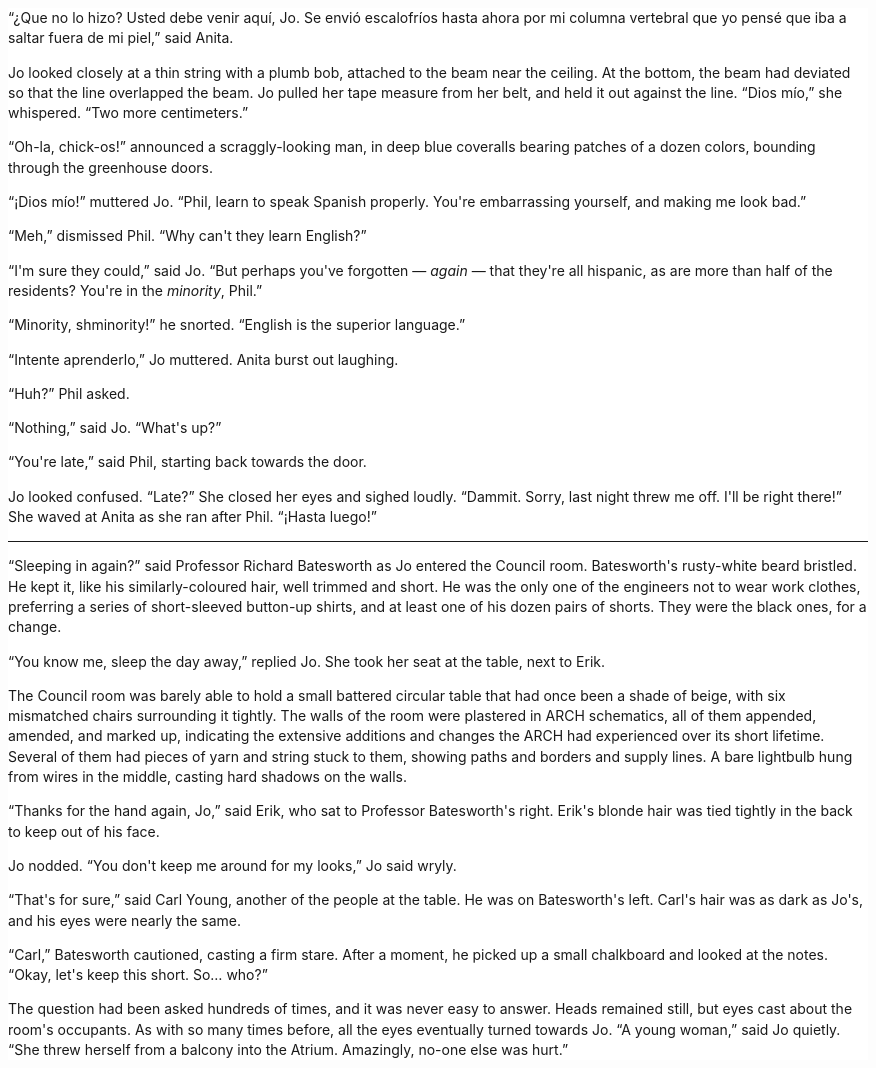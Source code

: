 “¿Que no lo hizo? Usted debe venir aquí, Jo. Se envió escalofríos hasta ahora por mi columna vertebral que yo pensé que iba a saltar fuera de mi piel,” said Anita. 

Jo looked closely at a thin string with a plumb bob, attached to the beam near the ceiling. At the bottom, the beam had deviated so that the line overlapped the beam. Jo pulled her tape measure from her belt, and held it out against the line. “Dios mío,” she whispered. “Two more centimeters.” 

“Oh-la, chick-os!” announced a scraggly-looking man, in deep blue coveralls bearing patches of a dozen colors, bounding through the greenhouse doors. 

“¡Dios mío!” muttered Jo. “Phil, learn to speak Spanish properly. You're embarrassing yourself, and making me look bad.” 

“Meh,” dismissed Phil. “Why can't they learn English?” 

“I'm sure they could,” said Jo. “But perhaps you've forgotten — *again* — that they're all hispanic, as are more than half of the residents? You're in the *minority*, Phil.”

“Minority, shminority!” he snorted. “English is the superior language.” 

“Intente aprenderlo,” Jo muttered. Anita burst out laughing.

“Huh?” Phil asked.

“Nothing,” said Jo. “What's up?” 

“You're late,” said Phil, starting back towards the door. 

Jo looked confused. “Late?” She closed her eyes and sighed loudly. “Dammit. Sorry, last night threw me off. I'll be right there!” She waved at Anita as she ran after Phil. “¡Hasta luego!” 

- - - - - -

“Sleeping in again?” said Professor Richard Batesworth as Jo entered the Council room. Batesworth's rusty-white beard bristled. He kept it, like his similarly-coloured hair, well trimmed and short. He was the only one of the engineers not to wear work clothes, preferring a series of short-sleeved button-up shirts, and at least one of his dozen pairs of shorts. They were the black ones, for a change. 

“You know me, sleep the day away,” replied Jo. She took her seat at the table, next to Erik. 

The Council room was barely able to hold a small battered circular table that had once been a shade of beige, with six mismatched chairs surrounding it tightly. The walls of the room were plastered in ARCH schematics, all of them appended, amended, and marked up, indicating the extensive additions and changes the ARCH had experienced over its short lifetime. Several of them had pieces of yarn and string stuck to them, showing paths and borders and supply lines. A bare lightbulb hung from wires in the middle, casting hard shadows on the walls.  

“Thanks for the hand again, Jo,” said Erik, who sat to Professor Batesworth's right. Erik's blonde hair was tied tightly in the back to keep out of his face. 

Jo nodded. “You don't keep me around for my looks,” Jo said wryly.

“That's for sure,” said Carl Young, another of the people at the table. He was on Batesworth's left. Carl's hair was as dark as Jo's, and his eyes were nearly the same. 

“Carl,” Batesworth cautioned, casting a firm stare. After a moment, he picked up a small chalkboard and looked at the notes. “Okay, let's keep this short. So… who?” 

The question had been asked hundreds of times, and it was never easy to answer. Heads remained still, but eyes cast about the room's occupants. As with so many times before, all the eyes eventually turned towards Jo. “A young woman,” said Jo quietly. “She threw herself from a balcony into the Atrium. Amazingly, no-one else was hurt.” 
